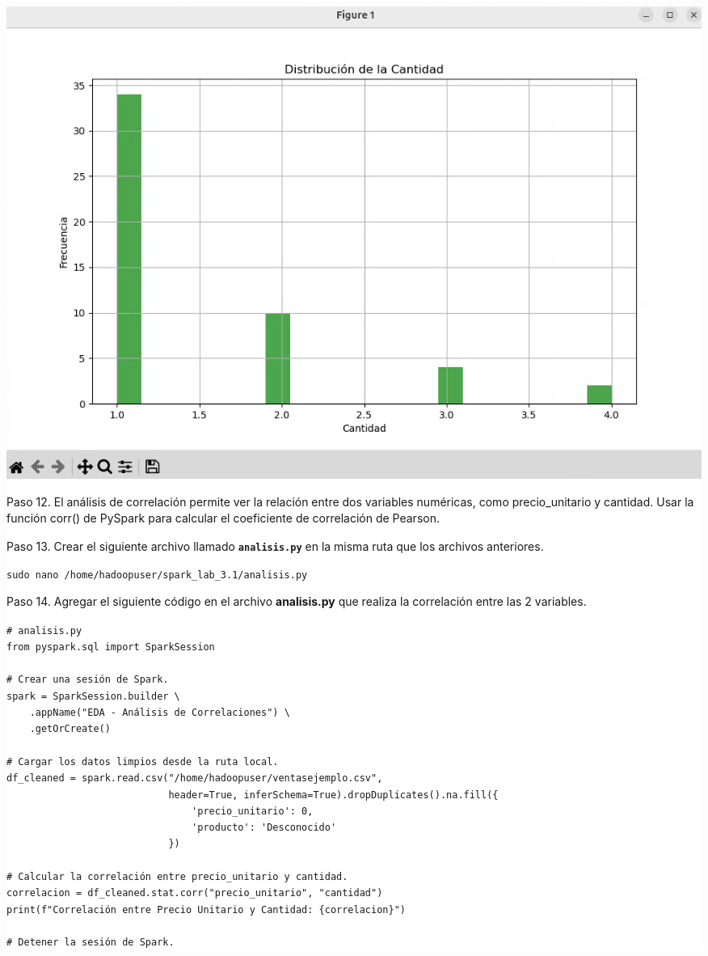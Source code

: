 ![spark10](../images/c3/img24.png)

Paso 12. El análisis de correlación permite ver la relación entre dos variables numéricas, como precio_unitario y cantidad. Usar la función corr() de PySpark para calcular el coeficiente de correlación de Pearson.

Paso 13. Crear el siguiente archivo llamado **`analisis.py`** en la misma ruta que los archivos anteriores.

```
sudo nano /home/hadoopuser/spark_lab_3.1/analisis.py
```

Paso 14. Agregar el siguiente código en el archivo **analisis.py** que realiza la correlación entre las 2 variables.

```
# analisis.py
from pyspark.sql import SparkSession

# Crear una sesión de Spark.
spark = SparkSession.builder \
    .appName("EDA - Análisis de Correlaciones") \
    .getOrCreate()

# Cargar los datos limpios desde la ruta local.
df_cleaned = spark.read.csv("/home/hadoopuser/ventasejemplo.csv", 
                            header=True, inferSchema=True).dropDuplicates().na.fill({
                                'precio_unitario': 0,
                                'producto': 'Desconocido'
                            })

# Calcular la correlación entre precio_unitario y cantidad.
correlacion = df_cleaned.stat.corr("precio_unitario", "cantidad")
print(f"Correlación entre Precio Unitario y Cantidad: {correlacion}")

# Detener la sesión de Spark.
```